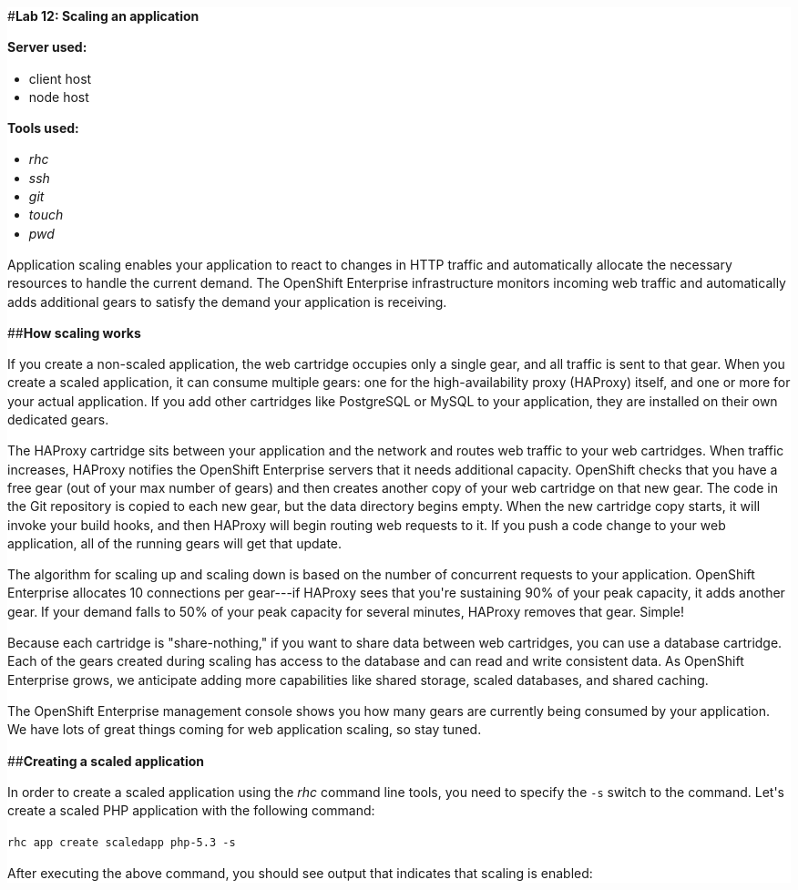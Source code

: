 #**Lab 12: Scaling an application**


**Server used:**

* client host
* node host

**Tools used:**

* *rhc*
* *ssh*
* *git*
* *touch*
* *pwd*

Application scaling enables your application to react to changes in HTTP traffic and automatically allocate the necessary resources to handle the current demand. The OpenShift Enterprise infrastructure monitors incoming web traffic and automatically adds additional gears to satisfy the demand your application is receiving.

##**How scaling works**

If you create a non-scaled application, the web cartridge occupies only a single gear, and all traffic is sent to that gear. When you create a scaled application, it can consume multiple gears: one for the high-availability proxy (HAProxy) itself, and one or more for your actual application. If you add other cartridges like PostgreSQL or MySQL to your application, they are installed on their own dedicated gears.

The HAProxy cartridge sits between your application and the network and routes web traffic to your web cartridges. When traffic increases, HAProxy notifies the OpenShift Enterprise servers that it needs additional capacity. OpenShift checks that you have a free gear (out of your max number of gears) and then creates another copy of your web cartridge on that new gear. The code in the Git repository is copied to each new gear, but the data directory begins empty. When the new cartridge copy starts, it will invoke your build hooks, and then HAProxy will begin routing web requests to it. If you push a code change to your web application, all of the running gears will get that update.

The algorithm for scaling up and scaling down is based on the number of concurrent requests to your application. OpenShift Enterprise allocates 10 connections per gear---if HAProxy sees that you're sustaining 90% of your peak capacity, it adds another gear. If your demand falls to 50% of your peak capacity for several minutes, HAProxy removes that gear. Simple!

Because each cartridge is "share-nothing," if you want to share data between web cartridges, you can use a database cartridge. Each of the gears created during scaling has access to the database and can read and write consistent data. As OpenShift Enterprise grows, we anticipate adding more capabilities like shared storage, scaled databases, and shared caching.

The OpenShift Enterprise management console shows you how many gears are currently being consumed by your application. We have lots of great things coming for web application scaling, so stay tuned.

##**Creating a scaled application**

In order to create a scaled application using the *rhc* command line tools, you need to specify the `-s` switch to the command.  Let's create a scaled PHP application with the following command:

	rhc app create scaledapp php-5.3 -s

After executing the above command, you should see output that indicates that scaling is enabled:

